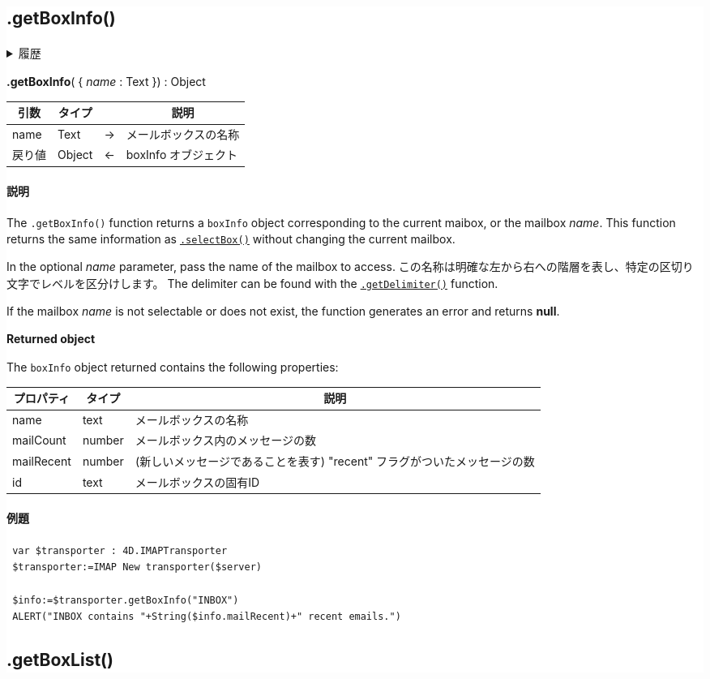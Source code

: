 



## .getBoxInfo()

<details><summary>履歴</summary></details>

**.getBoxInfo**( { *name* : Text }) : Object



| 引数   | タイプ    |     | 説明             |
| ---- | ------ | :-: | -------------- |
| name | Text   |  -> | メールボックスの名称     |
| 戻り値  | Object |  <- | boxInfo オブジェクト |



#### 説明

The `.getBoxInfo()` function returns a `boxInfo` object corresponding to the current maibox, or the mailbox _name_. This function returns the same information as [`.selectBox()`](#selectbox) without changing the current mailbox.

In the optional _name_ parameter, pass the name of the mailbox to access. この名称は明確な左から右への階層を表し、特定の区切り文字でレベルを区分けします。 The delimiter can be found with the [`.getDelimiter()`](#getdelimiter) function.

If the mailbox _name_ is not selectable or does not exist, the function generates an error and returns **null**.

**Returned object**

The `boxInfo` object returned contains the following properties:

| プロパティ      | タイプ    | 説明                                                            |
| ---------- | ------ | ------------------------------------------------------------- |
| name       | text   | メールボックスの名称                                                    |
| mailCount  | number | メールボックス内のメッセージの数                                              |
| mailRecent | number | (新しいメッセージであることを表す) "recent" フラグがついたメッセージの数 |
| id         | text   | メールボックスの固有ID                                                  |

#### 例題

```4d
 var $transporter : 4D.IMAPTransporter
 $transporter:=IMAP New transporter($server)

 $info:=$transporter.getBoxInfo("INBOX")
 ALERT("INBOX contains "+String($info.mailRecent)+" recent emails.")
```





## .getBoxList()
